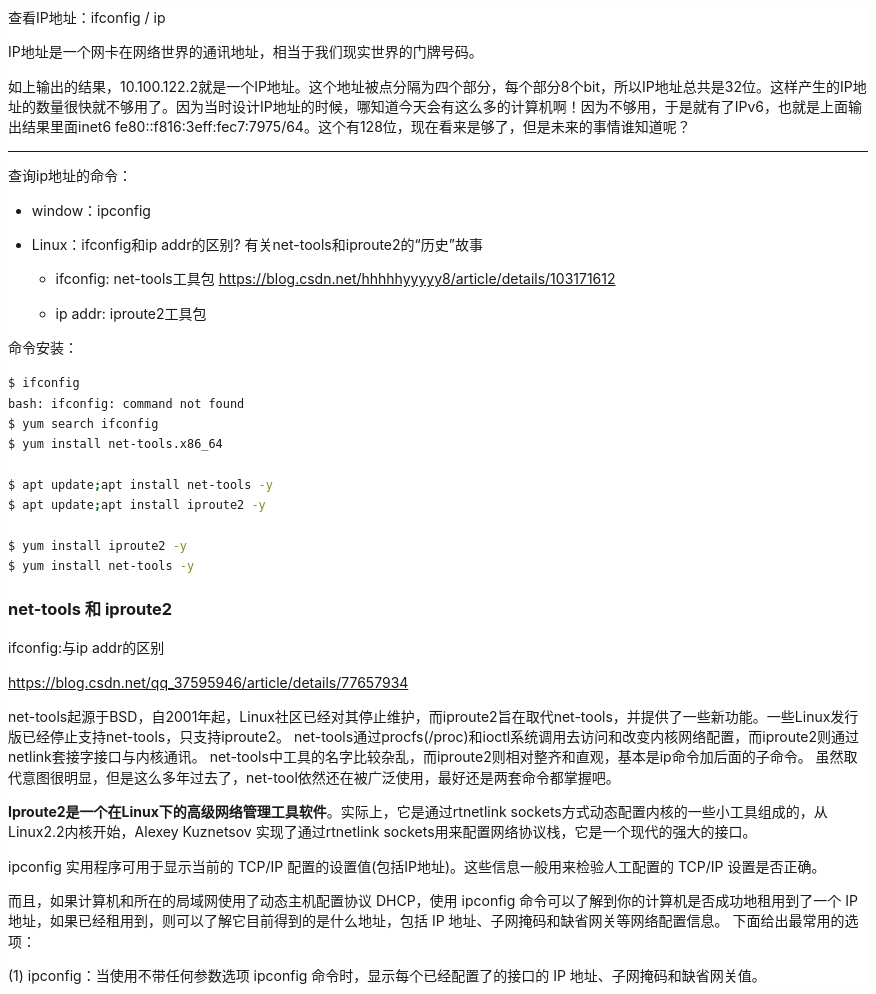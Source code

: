 查看IP地址：ifconfig / ip 

IP地址是一个网卡在网络世界的通讯地址，相当于我们现实世界的门牌号码。

如上输出的结果，10.100.122.2就是一个IP地址。这个地址被点分隔为四个部分，每个部分8个bit，所以IP地址总共是32位。这样产生的IP地址的数量很快就不够用了。因为当时设计IP地址的时候，哪知道今天会有这么多的计算机啊！因为不够用，于是就有了IPv6，也就是上面输出结果里面inet6 fe80::f816:3eff:fec7:7975/64。这个有128位，现在看来是够了，但是未来的事情谁知道呢？



----

查询ip地址的命令：

* window：ipconfig

* Linux：ifconfig和ip addr的区别? 有关net-tools和iproute2的“历史”故事

  * ifconfig: net-tools工具包 https://blog.csdn.net/hhhhhyyyyy8/article/details/103171612

  * ip addr: iproute2工具包

命令安装：

```sh
$ ifconfig
bash: ifconfig: command not found
$ yum search ifconfig
$ yum install net-tools.x86_64

$ apt update;apt install net-tools -y
$ apt update;apt install iproute2 -y

$ yum install iproute2 -y
$ yum install net-tools -y
```

### net-tools 和 iproute2

ifconfig:与ip addr的区别

https://blog.csdn.net/qq_37595946/article/details/77657934

net-tools起源于BSD，自2001年起，Linux社区已经对其停止维护，而iproute2旨在取代net-tools，并提供了一些新功能。一些Linux发行版已经停止支持net-tools，只支持iproute2。
net-tools通过procfs(/proc)和ioctl系统调用去访问和改变内核网络配置，而iproute2则通过netlink套接字接口与内核通讯。
net-tools中工具的名字比较杂乱，而iproute2则相对整齐和直观，基本是ip命令加后面的子命令。
虽然取代意图很明显，但是这么多年过去了，net-tool依然还在被广泛使用，最好还是两套命令都掌握吧。

**Iproute2是一个在Linux下的高级网络管理工具软件**。实际上，它是通过rtnetlink sockets方式动态配置内核的一些小工具组成的，从Linux2.2内核开始，Alexey Kuznetsov 实现了通过rtnetlink sockets用来配置网络协议栈，它是一个现代的强大的接口。



ipconfig 实用程序可用于显示当前的 TCP/IP 配置的设置值(包括IP地址)。这些信息一般用来检验人工配置的 TCP/IP 设置是否正确。

而且，如果计算机和所在的局域网使用了动态主机配置协议 DHCP，使用 ipconfig 命令可以了解到你的计算机是否成功地租用到了一个 IP 地址，如果已经租用到，则可以了解它目前得到的是什么地址，包括 IP 地址、子网掩码和缺省网关等网络配置信息。 下面给出最常用的选项：

(1) ipconfig：当使用不带任何参数选项 ipconfig 命令时，显示每个已经配置了的接口的 IP 地址、子网掩码和缺省网关值。
